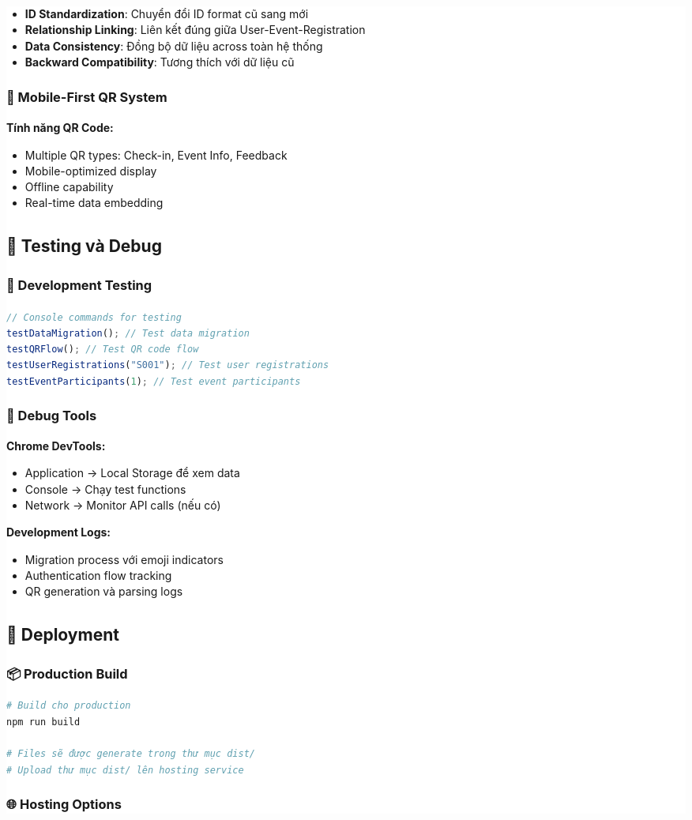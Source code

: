 - **ID Standardization**: Chuyển đổi ID format cũ sang mới
- **Relationship Linking**: Liên kết đúng giữa User-Event-Registration
- **Data Consistency**: Đồng bộ dữ liệu across toàn hệ thống
- **Backward Compatibility**: Tương thích với dữ liệu cũ

### 📱 Mobile-First QR System

**Tính năng QR Code:**

- Multiple QR types: Check-in, Event Info, Feedback
- Mobile-optimized display
- Offline capability
- Real-time data embedding

## 🧪 Testing và Debug

### 🔬 Development Testing

```javascript
// Console commands for testing
testDataMigration(); // Test data migration
testQRFlow(); // Test QR code flow
testUserRegistrations("S001"); // Test user registrations
testEventParticipants(1); // Test event participants
```

### 🐛 Debug Tools

**Chrome DevTools:**

- Application → Local Storage để xem data
- Console → Chạy test functions
- Network → Monitor API calls (nếu có)

**Development Logs:**

- Migration process với emoji indicators
- Authentication flow tracking
- QR generation và parsing logs

## 🚀 Deployment

### 📦 Production Build

```bash
# Build cho production
npm run build

# Files sẽ được generate trong thư mục dist/
# Upload thư mục dist/ lên hosting service
```

### 🌐 Hosting Options
